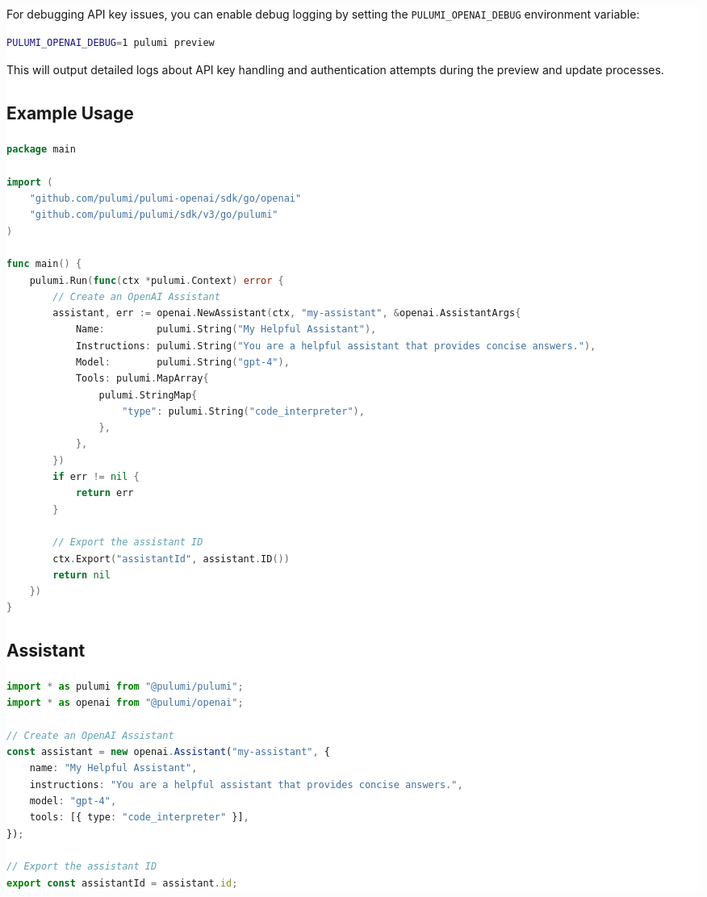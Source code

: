 For debugging API key issues, you can enable debug logging by setting the `PULUMI_OPENAI_DEBUG` environment variable:

```bash
PULUMI_OPENAI_DEBUG=1 pulumi preview
```

This will output detailed logs about API key handling and authentication attempts during the preview and update processes.

## Example Usage


```go
package main

import (
	"github.com/pulumi/pulumi-openai/sdk/go/openai"
	"github.com/pulumi/pulumi/sdk/v3/go/pulumi"
)

func main() {
	pulumi.Run(func(ctx *pulumi.Context) error {
		// Create an OpenAI Assistant
		assistant, err := openai.NewAssistant(ctx, "my-assistant", &openai.AssistantArgs{
			Name:         pulumi.String("My Helpful Assistant"),
			Instructions: pulumi.String("You are a helpful assistant that provides concise answers."),
			Model:        pulumi.String("gpt-4"),
			Tools: pulumi.MapArray{
				pulumi.StringMap{
					"type": pulumi.String("code_interpreter"),
				},
			},
		})
		if err != nil {
			return err
		}

		// Export the assistant ID
		ctx.Export("assistantId", assistant.ID())
		return nil
	})
}
```

## Assistant

```typescript
import * as pulumi from "@pulumi/pulumi";
import * as openai from "@pulumi/openai";

// Create an OpenAI Assistant
const assistant = new openai.Assistant("my-assistant", {
    name: "My Helpful Assistant",
    instructions: "You are a helpful assistant that provides concise answers.",
    model: "gpt-4",
    tools: [{ type: "code_interpreter" }],
});

// Export the assistant ID
export const assistantId = assistant.id;
```
